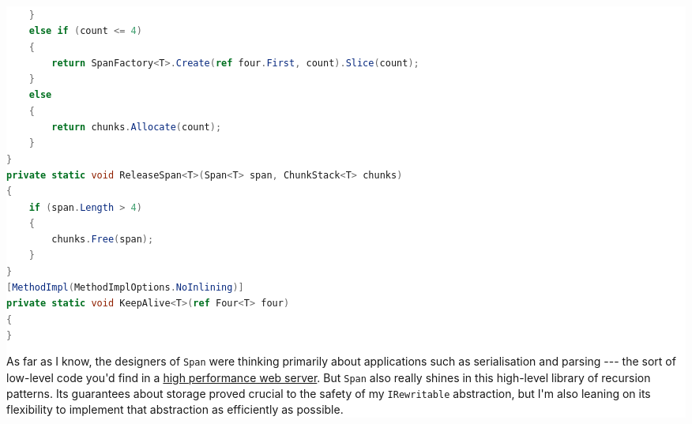 ```csharp
    }
    else if (count <= 4)
    {
        return SpanFactory<T>.Create(ref four.First, count).Slice(count);
    }
    else
    {
        return chunks.Allocate(count);
    }
}
private static void ReleaseSpan<T>(Span<T> span, ChunkStack<T> chunks)
{
    if (span.Length > 4)
    {
        chunks.Free(span);
    }
}
[MethodImpl(MethodImplOptions.NoInlining)]
private static void KeepAlive<T>(ref Four<T> four)
{
}
```

As far as I know, the designers of `Span` were thinking primarily about applications such as serialisation and parsing --- the sort of low-level code you'd find in a [high performance web server](https://github.com/aspnet/AspNetCore). But `Span` also really shines in this high-level library of recursion patterns. Its guarantees about storage proved crucial to the safety of my `IRewritable` abstraction, but I'm also leaning on its flexibility to implement that abstraction as efficiently as possible.
